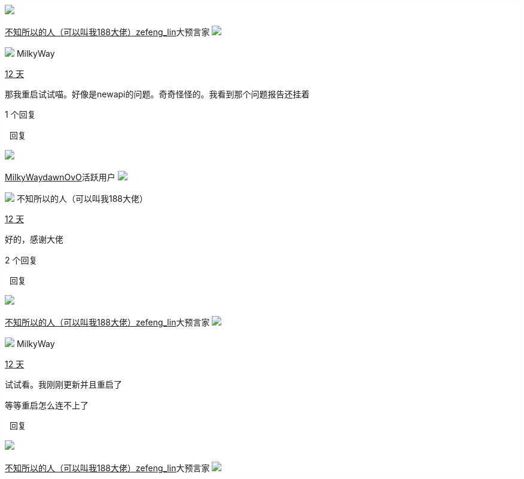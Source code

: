 [![](https://linux.do/user_avatar/linux.do/zefeng_lin/96/71425_2.png)
](/u/zefeng_lin)

[不知所以的人（可以叫我188大佬）](/u/zefeng_lin)[zefeng\_lin](/u/zefeng_lin)大预言家 ![](https://linux.do/images/emoji/twemoji/speech_balloon.png?v=14) 

 ![](https://linux.do/user_avatar/linux.do/dawnovo/48/759094_2.png)
 MilkyWay

[12 天](/t/topic/602145/139?u=niyan2025 "发布日期")

那我重启试试喵。好像是newapi的问题。奇奇怪怪的。我看到那个问题报告还挂着

  

1 个回复

​ ​ 回复

[![](https://linux.do/user_avatar/linux.do/dawnovo/96/759094_2.png)
](/u/dawnOvO)

[MilkyWay](/u/dawnOvO)[dawnOvO](/u/dawnOvO)活跃用户 ![](https://linux.do/images/emoji/twemoji/heart_on_fire.png?v=14) 

 ![](https://linux.do/user_avatar/linux.do/zefeng_lin/48/71425_2.png)
 不知所以的人（可以叫我188大佬）

[12 天](/t/topic/602145/140?u=niyan2025 "发布日期")

好的，感谢大佬

  

2 个回复

​ ​ 回复

[![](https://linux.do/user_avatar/linux.do/zefeng_lin/96/71425_2.png)
](/u/zefeng_lin)

[不知所以的人（可以叫我188大佬）](/u/zefeng_lin)[zefeng\_lin](/u/zefeng_lin)大预言家 ![](https://linux.do/images/emoji/twemoji/speech_balloon.png?v=14) 

 ![](https://linux.do/user_avatar/linux.do/dawnovo/48/759094_2.png)
 MilkyWay

[12 天](/t/topic/602145/141?u=niyan2025 "发布日期")

试试看。我刚刚更新并且重启了

等等重启怎么连不上了

  

​ ​ 回复

[![](https://linux.do/user_avatar/linux.do/zefeng_lin/96/71425_2.png)
](/u/zefeng_lin)

[不知所以的人（可以叫我188大佬）](/u/zefeng_lin)[zefeng\_lin](/u/zefeng_lin)大预言家 ![](https://linux.do/images/emoji/twemoji/speech_balloon.png?v=14) 
